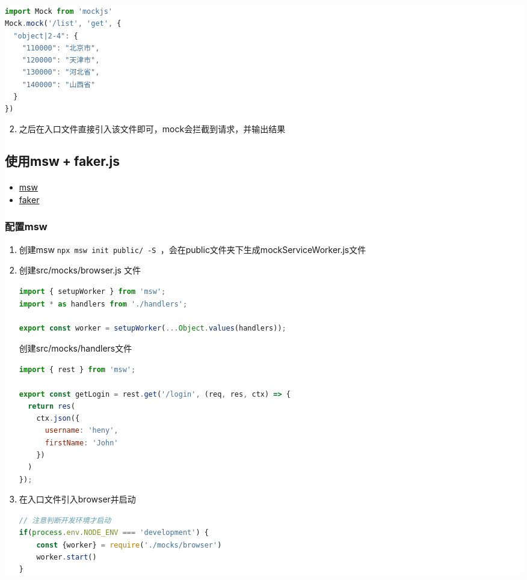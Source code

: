    ```js
   import Mock from 'mockjs'
   Mock.mock('/list', 'get', {
     "object|2-4": {
       "110000": "北京市",
       "120000": "天津市",
       "130000": "河北省",
       "140000": "山西省"
     }
   })
   ```

2. 之后在入口文件直接引入该文件即可，mock会拦截到请求，并输出结果



## 使用msw + faker.js

* [msw](https://mswjs.io/)
* [faker](https://fakerjs.dev/)

### 配置msw

1. 创建msw `npx msw init public/ -S `，会在public文件夹下生成mockServiceWorker.js文件

2. 创建src/mocks/browser.js 文件

   ```js
   import { setupWorker } from 'msw';
   import * as handlers from './handlers';
   
   export const worker = setupWorker(...Object.values(handlers));
   ```

   创建src/mocks/handlers文件

   ```js
   import { rest } from 'msw';
   
   export const getLogin = rest.get('/login', (req, res, ctx) => {
     return res(
       ctx.json({
         username: 'heny',
         firstName: 'John'
       })
     )
   });
   ```

3. 在入口文件引入browser并启动

   ```js
   // 注意判断开发环境才启动
   if(process.env.NODE_ENV === 'development') {
       const {worker} = require('./mocks/browser')
       worker.start()
   }
   ```
